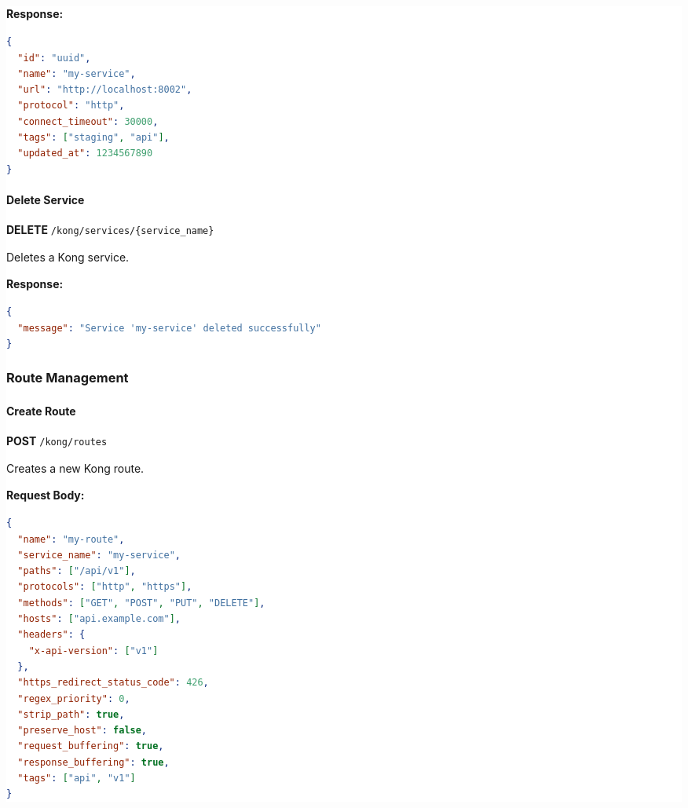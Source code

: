 **Response:**
```json
{
  "id": "uuid",
  "name": "my-service",
  "url": "http://localhost:8002",
  "protocol": "http",
  "connect_timeout": 30000,
  "tags": ["staging", "api"],
  "updated_at": 1234567890
}
```

#### Delete Service
**DELETE** `/kong/services/{service_name}`

Deletes a Kong service.

**Response:**
```json
{
  "message": "Service 'my-service' deleted successfully"
}
```

### Route Management

#### Create Route
**POST** `/kong/routes`

Creates a new Kong route.

**Request Body:**
```json
{
  "name": "my-route",
  "service_name": "my-service",
  "paths": ["/api/v1"],
  "protocols": ["http", "https"],
  "methods": ["GET", "POST", "PUT", "DELETE"],
  "hosts": ["api.example.com"],
  "headers": {
    "x-api-version": ["v1"]
  },
  "https_redirect_status_code": 426,
  "regex_priority": 0,
  "strip_path": true,
  "preserve_host": false,
  "request_buffering": true,
  "response_buffering": true,
  "tags": ["api", "v1"]
}
```

